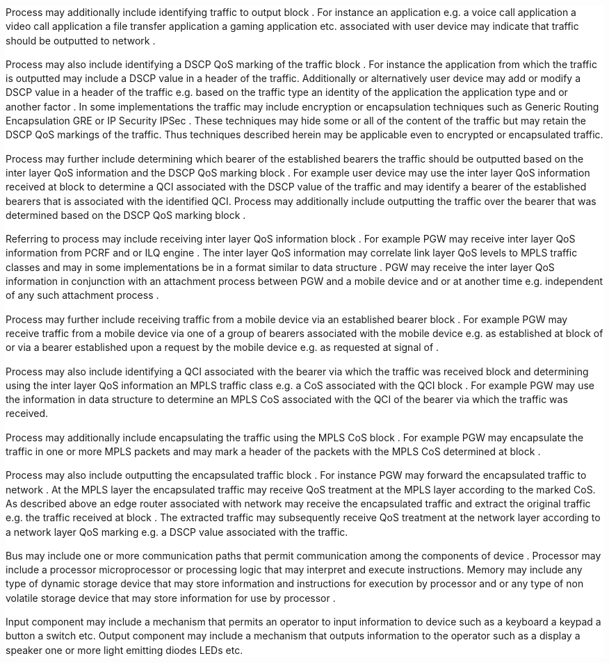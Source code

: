 Process may additionally include identifying traffic to output block . For instance an application e.g. a voice call application a video call application a file transfer application a gaming application etc. associated with user device may indicate that traffic should be outputted to network .

Process may also include identifying a DSCP QoS marking of the traffic block . For instance the application from which the traffic is outputted may include a DSCP value in a header of the traffic. Additionally or alternatively user device may add or modify a DSCP value in a header of the traffic e.g. based on the traffic type an identity of the application the application type and or another factor . In some implementations the traffic may include encryption or encapsulation techniques such as Generic Routing Encapsulation GRE or IP Security IPSec . These techniques may hide some or all of the content of the traffic but may retain the DSCP QoS markings of the traffic. Thus techniques described herein may be applicable even to encrypted or encapsulated traffic.

Process may further include determining which bearer of the established bearers the traffic should be outputted based on the inter layer QoS information and the DSCP QoS marking block . For example user device may use the inter layer QoS information received at block to determine a QCI associated with the DSCP value of the traffic and may identify a bearer of the established bearers that is associated with the identified QCI. Process may additionally include outputting the traffic over the bearer that was determined based on the DSCP QoS marking block .

Referring to process may include receiving inter layer QoS information block . For example PGW may receive inter layer QoS information from PCRF and or ILQ engine . The inter layer QoS information may correlate link layer QoS levels to MPLS traffic classes and may in some implementations be in a format similar to data structure . PGW may receive the inter layer QoS information in conjunction with an attachment process between PGW and a mobile device and or at another time e.g. independent of any such attachment process .

Process may further include receiving traffic from a mobile device via an established bearer block . For example PGW may receive traffic from a mobile device via one of a group of bearers associated with the mobile device e.g. as established at block of or via a bearer established upon a request by the mobile device e.g. as requested at signal of .

Process may also include identifying a QCI associated with the bearer via which the traffic was received block and determining using the inter layer QoS information an MPLS traffic class e.g. a CoS associated with the QCI block . For example PGW may use the information in data structure to determine an MPLS CoS associated with the QCI of the bearer via which the traffic was received.

Process may additionally include encapsulating the traffic using the MPLS CoS block . For example PGW may encapsulate the traffic in one or more MPLS packets and may mark a header of the packets with the MPLS CoS determined at block .

Process may also include outputting the encapsulated traffic block . For instance PGW may forward the encapsulated traffic to network . At the MPLS layer the encapsulated traffic may receive QoS treatment at the MPLS layer according to the marked CoS. As described above an edge router associated with network may receive the encapsulated traffic and extract the original traffic e.g. the traffic received at block . The extracted traffic may subsequently receive QoS treatment at the network layer according to a network layer QoS marking e.g. a DSCP value associated with the traffic.

Bus may include one or more communication paths that permit communication among the components of device . Processor may include a processor microprocessor or processing logic that may interpret and execute instructions. Memory may include any type of dynamic storage device that may store information and instructions for execution by processor and or any type of non volatile storage device that may store information for use by processor .

Input component may include a mechanism that permits an operator to input information to device such as a keyboard a keypad a button a switch etc. Output component may include a mechanism that outputs information to the operator such as a display a speaker one or more light emitting diodes LEDs etc.

